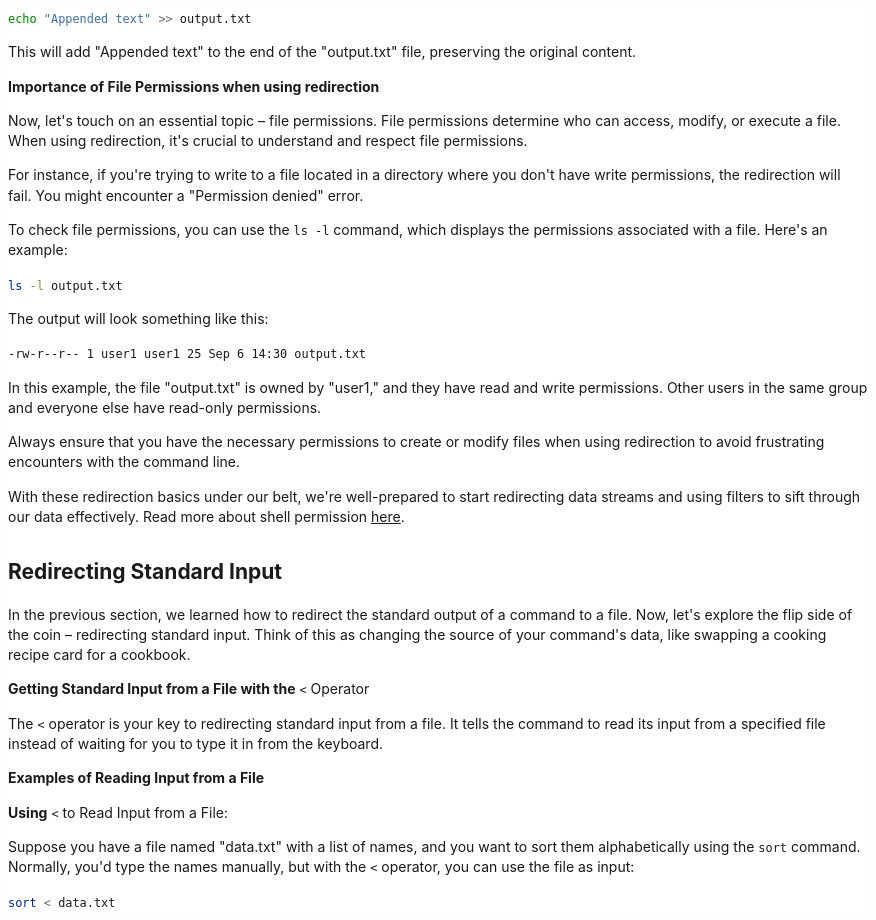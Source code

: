 ```bash
echo "Appended text" >> output.txt
```

This will add "Appended text" to the end of the "output.txt" file, preserving the original content.

**Importance of File Permissions when using redirection**

Now, let's touch on an essential topic – file permissions. File permissions determine who can access, modify, or execute a file. When using redirection, it's crucial to understand and respect file permissions.

For instance, if you're trying to write to a file located in a directory where you don't have write permissions, the redirection will fail. You might encounter a "Permission denied" error.

To check file permissions, you can use the `ls -l` command, which displays the permissions associated with a file. Here's an example:

```bash
ls -l output.txt
```

The output will look something like this:

```bash
-rw-r--r-- 1 user1 user1 25 Sep 6 14:30 output.txt
```

In this example, the file "output.txt" is owned by "user1," and they have read and write permissions. Other users in the same group and everyone else have read-only permissions.

Always ensure that you have the necessary permissions to create or modify files when using redirection to avoid frustrating encounters with the command line.

With these redirection basics under our belt, we're well-prepared to start redirecting data streams and using filters to sift through our data effectively. Read more about shell permission [here](https://linuxcommand.org/lc3_lts0090.php).

## **Redirecting Standard Input**

In the previous section, we learned how to redirect the standard output of a command to a file. Now, let's explore the flip side of the coin – redirecting standard input. Think of this as changing the source of your command's data, like swapping a cooking recipe card for a cookbook.

**Getting Standard Input from a File with the** `<` Operator

The `<` operator is your key to redirecting standard input from a file. It tells the command to read its input from a specified file instead of waiting for you to type it in from the keyboard.

**Examples of Reading Input from a File**

**Using** `<` to Read Input from a File:

Suppose you have a file named "data.txt" with a list of names, and you want to sort them alphabetically using the `sort` command. Normally, you'd type the names manually, but with the `<` operator, you can use the file as input:

```bash
sort < data.txt
```
